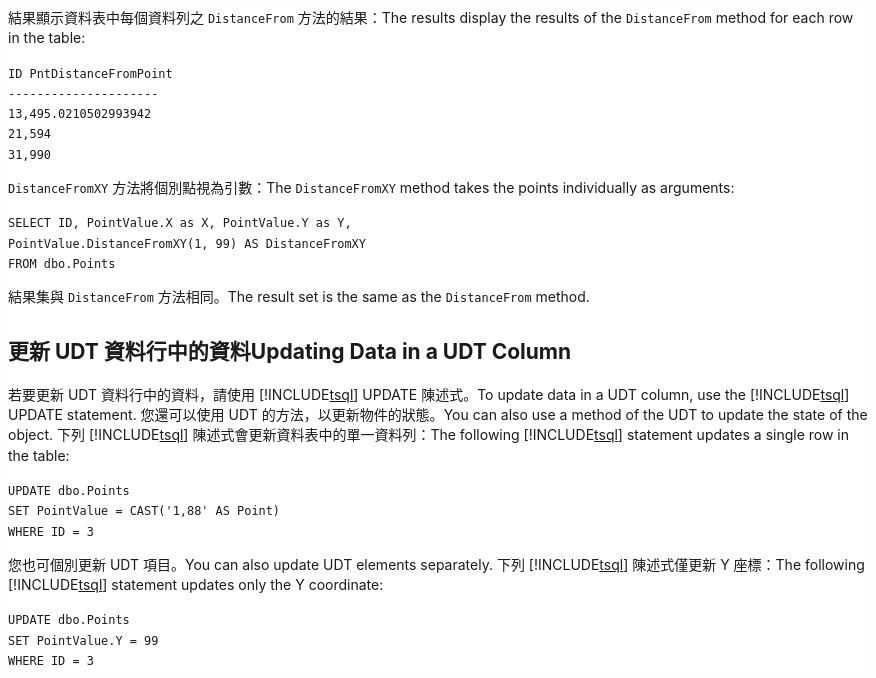  <span data-ttu-id="22dd8-137">結果顯示資料表中每個資料列之 `DistanceFrom` 方法的結果：</span><span class="sxs-lookup"><span data-stu-id="22dd8-137">The results display the results of the `DistanceFrom` method for each row in the table:</span></span>  
  
```  
ID PntDistanceFromPoint  
---------------------  
13,495.0210502993942  
21,594  
31,990  
```  
  
 <span data-ttu-id="22dd8-138">`DistanceFromXY` 方法將個別點視為引數：</span><span class="sxs-lookup"><span data-stu-id="22dd8-138">The `DistanceFromXY` method takes the points individually as arguments:</span></span>  
  
```  
SELECT ID, PointValue.X as X, PointValue.Y as Y,   
PointValue.DistanceFromXY(1, 99) AS DistanceFromXY   
FROM dbo.Points  
```  
  
 <span data-ttu-id="22dd8-139">結果集與 `DistanceFrom` 方法相同。</span><span class="sxs-lookup"><span data-stu-id="22dd8-139">The result set is the same as the `DistanceFrom` method.</span></span>  
  
## <a name="updating-data-in-a-udt-column"></a><span data-ttu-id="22dd8-140">更新 UDT 資料行中的資料</span><span class="sxs-lookup"><span data-stu-id="22dd8-140">Updating Data in a UDT Column</span></span>  
 <span data-ttu-id="22dd8-141">若要更新 UDT 資料行中的資料，請使用 [!INCLUDE[tsql](../../includes/tsql-md.md)] UPDATE 陳述式。</span><span class="sxs-lookup"><span data-stu-id="22dd8-141">To update data in a UDT column, use the [!INCLUDE[tsql](../../includes/tsql-md.md)] UPDATE statement.</span></span> <span data-ttu-id="22dd8-142">您還可以使用 UDT 的方法，以更新物件的狀態。</span><span class="sxs-lookup"><span data-stu-id="22dd8-142">You can also use a method of the UDT to update the state of the object.</span></span> <span data-ttu-id="22dd8-143">下列 [!INCLUDE[tsql](../../includes/tsql-md.md)] 陳述式會更新資料表中的單一資料列：</span><span class="sxs-lookup"><span data-stu-id="22dd8-143">The following [!INCLUDE[tsql](../../includes/tsql-md.md)] statement updates a single row in the table:</span></span>  
  
```  
UPDATE dbo.Points  
SET PointValue = CAST('1,88' AS Point)  
WHERE ID = 3  
```  
  
 <span data-ttu-id="22dd8-144">您也可個別更新 UDT 項目。</span><span class="sxs-lookup"><span data-stu-id="22dd8-144">You can also update UDT elements separately.</span></span> <span data-ttu-id="22dd8-145">下列 [!INCLUDE[tsql](../../includes/tsql-md.md)] 陳述式僅更新 Y 座標：</span><span class="sxs-lookup"><span data-stu-id="22dd8-145">The following [!INCLUDE[tsql](../../includes/tsql-md.md)] statement updates only the Y coordinate:</span></span>  
  
```  
UPDATE dbo.Points  
SET PointValue.Y = 99  
WHERE ID = 3  
```  
  